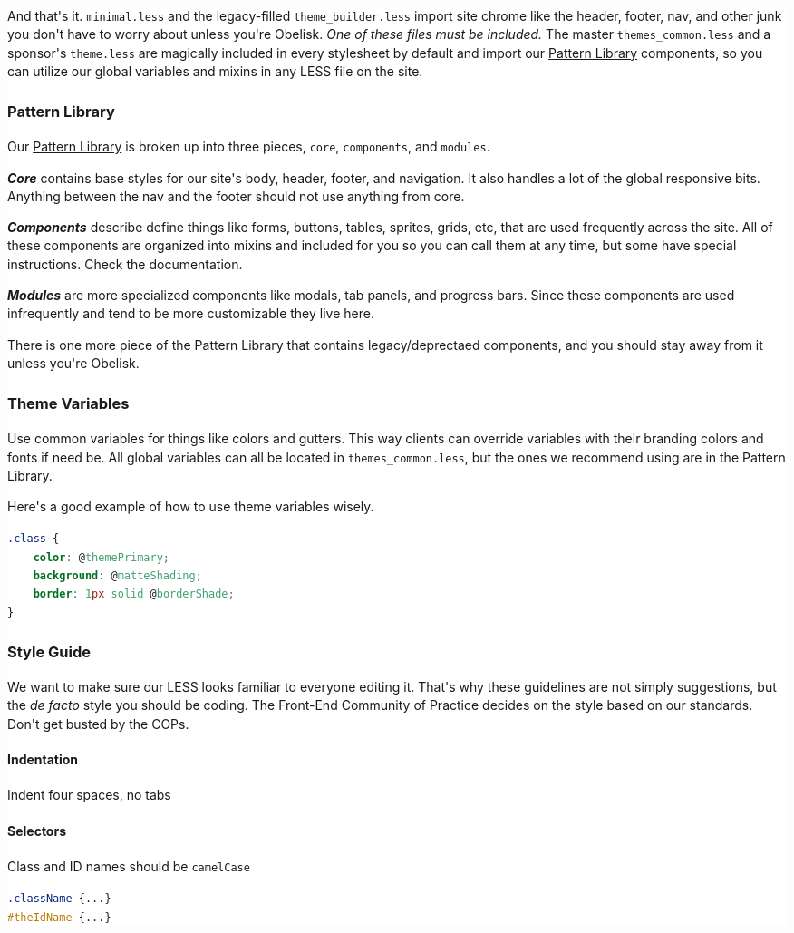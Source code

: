 And that's it. `minimal.less` and the legacy-filled `theme_builder.less` import site chrome like the header, footer, nav, and other junk you don't have to worry about unless you're Obelisk. *One of these files must be included.* The master `themes_common.less` and a sponsor's `theme.less` are magically included in every stylesheet by default and import our [Pattern Library](#pattern-library) components, so you can utilize our global variables and mixins in any LESS file on the site.

### Pattern Library

Our [Pattern Library](http://localhost/wminternal/ui/patternlibrary) is broken up into three pieces, `core`, `components`, and `modules`.

__*Core*__ contains base styles for our site's body, header, footer, and navigation. It also handles a lot of the global responsive bits. Anything between the nav and the footer should not use anything from core.

__*Components*__ describe define things like forms, buttons, tables, sprites, grids, etc, that are used frequently across the site. All of these components are organized into mixins and included for you so you can call them at any time, but some have special instructions. Check the documentation.

__*Modules*__ are more specialized components like modals, tab panels, and progress bars. Since these components are used infrequently and tend to be more customizable they live here.

There is one more piece of the Pattern Library that contains legacy/deprectaed components, and you should stay away from it unless you're Obelisk.

### Theme Variables

Use common variables for things like colors and gutters. This way clients can override variables with their branding colors and fonts if need be. All global variables can all be located in `themes_common.less`, but the ones we recommend using are in the Pattern Library.

Here's a good example of how to use theme variables wisely.

```css
.class {
    color: @themePrimary;
    background: @matteShading;
    border: 1px solid @borderShade;
}
```

### Style Guide

We want to make sure our LESS looks familiar to everyone editing it. That's why these guidelines are not simply suggestions, but the *de facto* style you should be coding. The Front-End Community of Practice decides on the style based on our standards. Don't get busted by the COPs.

#### Indentation

Indent four spaces, no tabs

#### Selectors

Class and ID names should be `camelCase`

```css
.className {...}
#theIdName {...}
```
